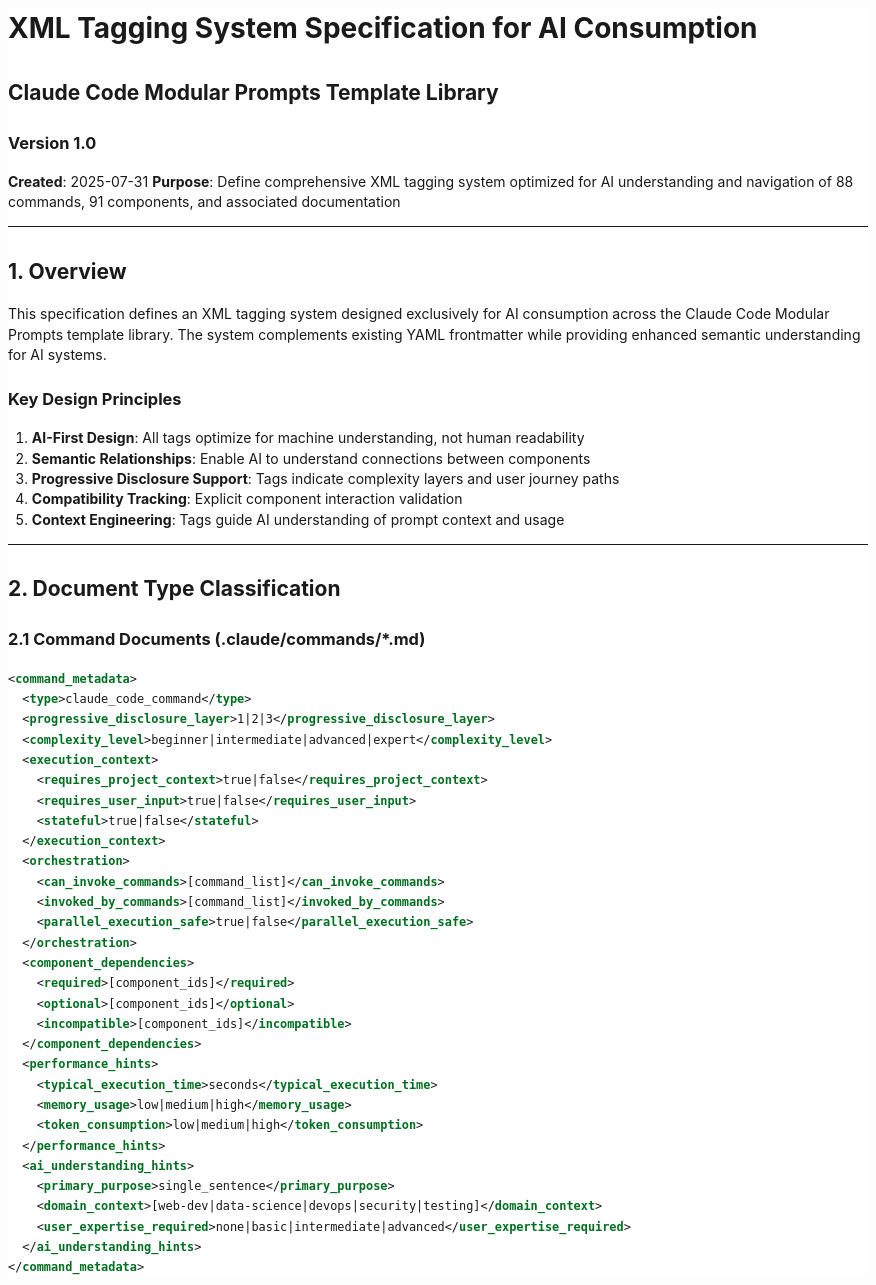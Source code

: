 # XML Tagging System Specification for AI Consumption
## Claude Code Modular Prompts Template Library

### Version 1.0
**Created**: 2025-07-31
**Purpose**: Define comprehensive XML tagging system optimized for AI understanding and navigation of 88 commands, 91 components, and associated documentation

---

## 1. Overview

This specification defines an XML tagging system designed exclusively for AI consumption across the Claude Code Modular Prompts template library. The system complements existing YAML frontmatter while providing enhanced semantic understanding for AI systems.

### Key Design Principles

1. **AI-First Design**: All tags optimize for machine understanding, not human readability
2. **Semantic Relationships**: Enable AI to understand connections between components
3. **Progressive Disclosure Support**: Tags indicate complexity layers and user journey paths
4. **Compatibility Tracking**: Explicit component interaction validation
5. **Context Engineering**: Tags guide AI understanding of prompt context and usage

---

## 2. Document Type Classification

### 2.1 Command Documents (.claude/commands/*.md)

```xml
<command_metadata>
  <type>claude_code_command</type>
  <progressive_disclosure_layer>1|2|3</progressive_disclosure_layer>
  <complexity_level>beginner|intermediate|advanced|expert</complexity_level>
  <execution_context>
    <requires_project_context>true|false</requires_project_context>
    <requires_user_input>true|false</requires_user_input>
    <stateful>true|false</stateful>
  </execution_context>
  <orchestration>
    <can_invoke_commands>[command_list]</can_invoke_commands>
    <invoked_by_commands>[command_list]</invoked_by_commands>
    <parallel_execution_safe>true|false</parallel_execution_safe>
  </orchestration>
  <component_dependencies>
    <required>[component_ids]</required>
    <optional>[component_ids]</optional>
    <incompatible>[component_ids]</incompatible>
  </component_dependencies>
  <performance_hints>
    <typical_execution_time>seconds</typical_execution_time>
    <memory_usage>low|medium|high</memory_usage>
    <token_consumption>low|medium|high</token_consumption>
  </performance_hints>
  <ai_understanding_hints>
    <primary_purpose>single_sentence</primary_purpose>
    <domain_context>[web-dev|data-science|devops|security|testing]</domain_context>
    <user_expertise_required>none|basic|intermediate|advanced</user_expertise_required>
  </ai_understanding_hints>
</command_metadata>
```